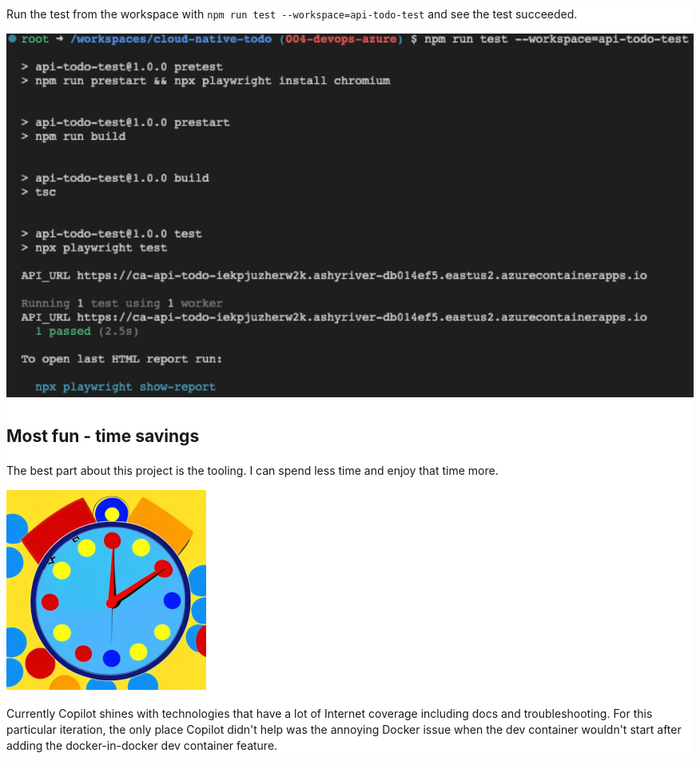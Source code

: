 Run the test from the workspace with `npm run test --workspace=api-todo-test` and see the test succeeded. 

![Screenshot of Visual Studio Code terminal with Playwright test results](./media/2023-11-21-cloud-native-004-devops/visual-studio-code-terminal-playwright-results.png)

## Most fun - time savings

The best part about this project is the tooling. I can spend less time and enjoy that time more. 

![Cartoonish image of a clock](./media/2023-11-21-cloud-native-004-devops/time-savings.jpg)

Currently Copilot shines with technologies that have a lot of Internet coverage including docs and troubleshooting. For this particular iteration, the only place Copilot didn't help was the annoying Docker issue when the dev container wouldn't start after adding the docker-in-docker dev container feature. 
